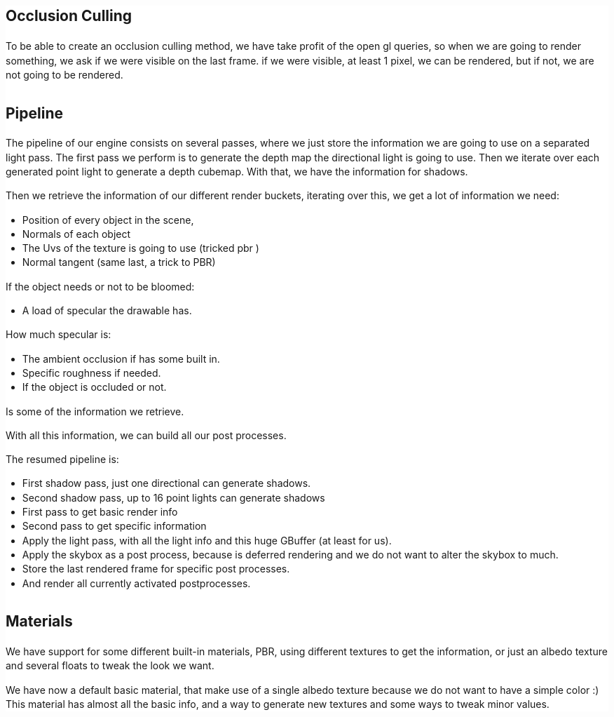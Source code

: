 
## Occlusion Culling
To be able to create an occlusion culling method, we have take profit of the open gl queries, so when we are going to render something, we ask if we were visible on the last frame.
if we were visible, at least 1 pixel, we can be rendered, but if not, we are not going to be rendered.


## Pipeline
The pipeline of our engine consists on several passes, where we just store the information we are going to use on a separated light pass.
The first pass we perform is to generate the depth map the directional light is going to use.
Then we iterate over each generated point light to generate a depth cubemap.
With that, we have the information for shadows.


Then we retrieve the information of our different render buckets, iterating over this, we get a lot of information we need:

* Position of every object in the scene,
* Normals of each object
* The Uvs of the texture is going to use (tricked  pbr ) 
* Normal tangent (same last, a trick to PBR)

If the object needs or not to be bloomed:
* A load of specular the drawable has.

How much specular is:
* The ambient occlusion if has some built in.
* Specific roughness if needed.
* If the object is occluded or not.

Is some of the information we retrieve.

With all this information, we can build all our post processes.

The resumed pipeline is:
* First shadow pass, just one directional can generate shadows.
* Second shadow pass, up to 16 point lights can generate shadows
* First pass to get basic render info
* Second pass to get specific information
* Apply the light pass, with all the light info and this huge GBuffer (at least for us).
* Apply the skybox as a post process, because is deferred rendering and we do not want to alter the skybox to much.
* Store the last rendered frame for specific post processes.
* And render all currently activated postprocesses.

## Materials
We have support for some different built-in materials, PBR, using different textures to get the information, or just an albedo texture and several floats to tweak the look we want.

We have now a default basic material, that make use of a single albedo texture because we do not want to have a simple color :)
This material has almost all the basic info, and a way to generate new textures and some ways to tweak minor values.
